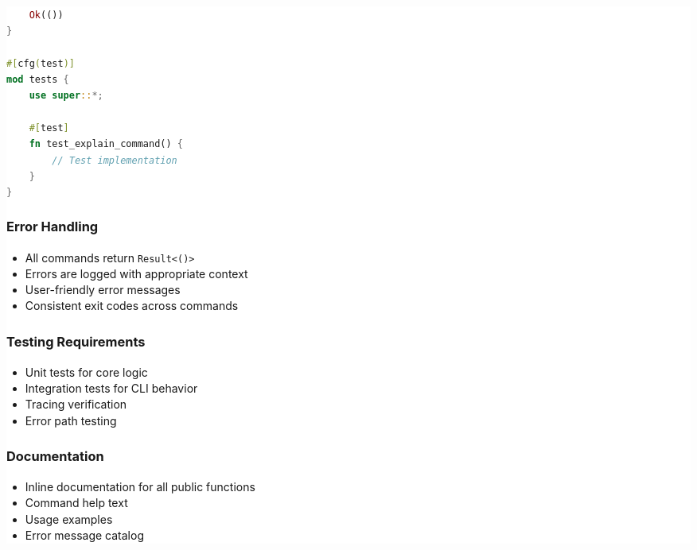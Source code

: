 ```rust
    Ok(())
}

#[cfg(test)]
mod tests {
    use super::*;
    
    #[test]
    fn test_explain_command() {
        // Test implementation
    }
}
```

### Error Handling
- All commands return `Result<()>`
- Errors are logged with appropriate context
- User-friendly error messages
- Consistent exit codes across commands

### Testing Requirements
- Unit tests for core logic
- Integration tests for CLI behavior
- Tracing verification
- Error path testing

### Documentation
- Inline documentation for all public functions
- Command help text
- Usage examples
- Error message catalog 